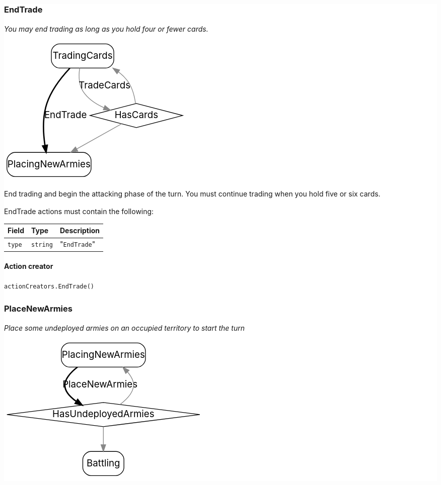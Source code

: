   
### EndTrade<a name="endtrade"></a>

*You may end trading as long as you hold four or fewer cards.*

<svg width="360" height="206pt" viewBox="0 0 269.51 205.8" xmlns="http://www.w3.org/2000/svg"><g class="graph" transform="translate(4 201.8)"><path fill="#fff" stroke="transparent" d="M-4 4v-205.8h269.511V4H-4z"/><g class="node"><path fill="none" stroke="#000" d="M147.289-197.8h-68.95c-6 0-12 6-12 12v12c0 6 6 12 12 12h68.95c6 0 12-6 12-12v-12c0-6-6-12-12-12"/><text text-anchor="middle" x="112.814" y="-175.6">TradingCards</text></g><g class="node"><path fill="none" stroke="#000" d="M113.443-36H12.185c-6 0-12 6-12 12v12c0 6 6 12 12 12h101.258c6 0 12-6 12-12v-12c0-6-6-12-12-12"/><text text-anchor="middle" x="62.814" y="-13.8">PlacingNewArmies</text></g><g class="edge"><path fill="none" stroke="#000" stroke-width="2" d="M93.877-161.655C81.487-148.401 66.386-129.27 59.62-109c-6.736 20.181-5.507 44.294-2.825 62.627"/><path stroke="#000" stroke-width="2" d="M60.278-46.764L58.49-36.32l-5.116-9.278 6.903-1.166z"/><text text-anchor="middle" x="87.412" y="-86.8">EndTrade</text></g><g class="node"><path fill="none" stroke="#000" d="M192.814-109L123.92-91l68.894 18 68.894-18-68.894-18z"/><text text-anchor="middle" x="192.814" y="-86.8">HasCards</text></g><g class="edge"><path fill="none" stroke="#888" d="M108.488-161.767c-1.573 10.917-1.594 24.638 5.027 34.767 7.318 11.194 19.046 18.95 31.263 24.308"/><path fill="#888" stroke="#888" d="M146.1-105.933l8.05 6.888-10.588-.364 2.538-6.524z"/><text text-anchor="middle" x="145.464" y="-131.2">TradeCards</text></g><g class="edge"><path fill="none" stroke="#888" d="M191.65-108.734c-1.523-11.07-4.991-25.069-12.836-35.066-3.613-4.605-7.985-8.7-12.74-12.325"/><path fill="#888" stroke="#888" d="M164.065-153.259l-6.288-8.527 10.233 2.745-3.945 5.782z"/></g><g class="edge"><path fill="none" stroke="#888" d="M170.762-78.617l-66.665 37.435"/><path fill="#888" stroke="#888" d="M105.667-38.05l-10.433 1.845 7.005-7.948 3.428 6.104z"/></g></g></svg>

End trading and begin the attacking phase of the turn. You must continue trading when you hold five or six cards.

EndTrade actions must contain the following:

Field        | Type       | Description
:----------- | :--------- | :----------
`type`     | `string` | "`EndTrade`"


#### Action creator
`actionCreators.EndTrade()`

  
### PlaceNewArmies<a name="placenewarmies"></a>

*Place some undeployed armies on an occupied territory to start the turn*

<svg width="296pt" height="206pt" viewBox="0 0 295.58 205.8" xmlns="http://www.w3.org/2000/svg"><g class="graph" transform="translate(4 201.8)"><path fill="#fff" stroke="transparent" d="M-4 4v-205.8h295.577V4H-4z"/><g class="node"><path fill="none" stroke="#000" d="M194.417-197.8H93.16c-6 0-12 6-12 12v12c0 6 6 12 12 12h101.258c6 0 12-6 12-12v-12c0-6-6-12-12-12"/><text text-anchor="middle" x="143.788" y="-175.6">PlacingNewArmies</text></g><g class="node"><path fill="none" stroke="#000" d="M143.788-109L.211-91l143.577 18 143.577-18-143.577-18z"/><text text-anchor="middle" x="143.788" y="-86.8">HasUndeployedArmies</text></g><g class="edge"><path fill="none" stroke="#000" stroke-width="2" d="M105.203-161.733c-6.576 4.867-12.517 10.809-16.367 17.933-6.862 12.7 2.105 24.164 14.657 33.14"/><path stroke="#000" stroke-width="2" d="M105.592-113.472l6.536 8.34-10.31-2.444 3.774-5.896z"/><text text-anchor="middle" x="138.764" y="-131.2">PlaceNewArmies</text></g><g class="node"><path fill="none" stroke="#000" d="M162.402-36h-37.227c-6 0-12 6-12 12v12c0 6 6 12 12 12h37.227c6 0 12-6 12-12v-12c0-6-6-12-12-12"/><text text-anchor="middle" x="143.788" y="-13.8">Battling</text></g><g class="edge"><path fill="none" stroke="#888" d="M168.637-105.988c12.938-9.87 24.804-23.566 18.151-37.812-1.807-3.87-4.258-7.472-7.079-10.782"/><path fill="#888" stroke="#888" d="M177.139-152.203l-4.554-9.566 9.525 4.638-4.971 4.928z"/></g><g class="edge"><path fill="none" stroke="#888" d="M143.788-72.955v26.773"/><path fill="#888" stroke="#888" d="M147.288-46.09l-3.5 10-3.5-10h7z"/></g></g></svg>
